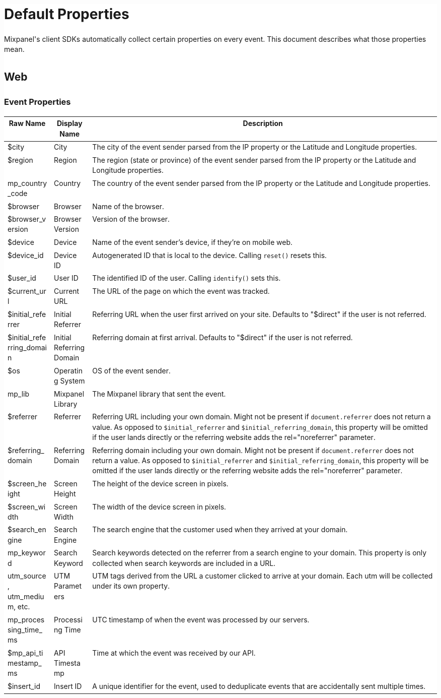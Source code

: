 # Default Properties


Mixpanel's client SDKs automatically collect certain properties on every event. This document describes what those properties mean.

## Web
### Event Properties

| Raw Name | Display Name | Description |
| --- | --- | --- |
| $city | City | The city of the event sender parsed from the IP property or the Latitude and Longitude properties. |
| $region | Region | The region (state or province) of the event sender parsed from the IP property or the Latitude and Longitude properties. |
| mp_country_code | Country | The country of the event sender parsed from the IP property or the Latitude and Longitude properties. |
| $browser | Browser | Name of the browser. |
| $browser_version | Browser Version | Version of the browser. |
| $device | Device | Name of the event sender’s device, if they’re on mobile web. |
| $device_id | Device ID | Autogenerated ID that is local to the device. Calling `reset()` resets this. |
| $user_id | User ID | The identified ID of the user. Calling `identify()` sets this. |
| $current_url | Current URL | The URL of the page on which the event was tracked. |
| $initial_referrer | Initial Referrer | Referring URL when the user first arrived on your site. Defaults to "$direct" if the user is not referred. |
| $initial_referring_domain | Initial Referring Domain | Referring domain at first arrival. Defaults to "$direct" if the user is not referred. |
| $os | Operating System | OS of the event sender. |
| mp_lib | Mixpanel Library | The Mixpanel library that sent the event. |
| $referrer | Referrer | Referring URL including your own domain. Might not be present if `document.referrer` does not return a value. As opposed to `$initial_referrer` and `$initial_referring_domain`, this property will be omitted if the user lands directly or the referring website adds the rel="noreferrer" parameter. |
| $referring_domain | Referring Domain | Referring domain including your own domain. Might not be present if `document.referrer` does not return a value. As opposed to `$initial_referrer` and `$initial_referring_domain`, this property will be omitted if the user lands directly or the referring website adds the rel="noreferrer" parameter. |
| $screen_height | Screen Height | The height of the device screen in pixels. |
| $screen_width | Screen Width | The width of the device screen in pixels. |
| $search_engine | Search Engine | The search engine that the customer used when they arrived at your domain. |
| mp_keyword | Search Keyword | Search keywords detected on the referrer from a search engine to your domain. This property is only collected when search keywords are included in a URL. |
| utm_source, utm_medium, etc. | UTM Parameters | UTM tags derived from the URL a customer clicked to arrive at your domain. Each utm will be collected under its own property. |
| mp_processing_time_ms | Processing Time | UTC timestamp of when the event was processed by our servers. |
| $mp_api_timestamp_ms | API Timestamp | Time at which the event was received by our API. |
| $insert_id | Insert ID | A unique identifier for the event, used to deduplicate events that are accidentally sent multiple times. |
